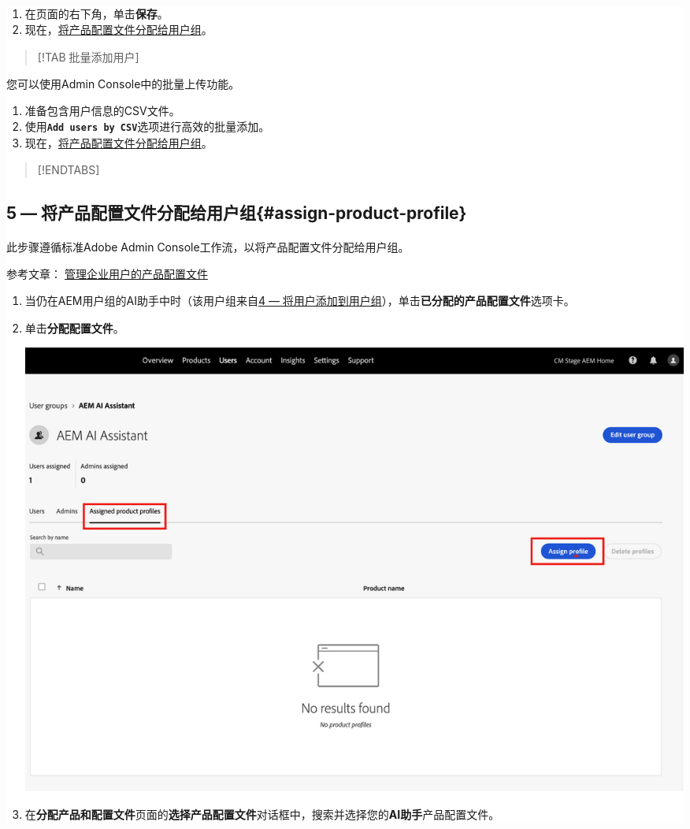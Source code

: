 1. 在页面的右下角，单击&#x200B;**保存**。
1. 现在，[将产品配置文件分配给用户组](#assign-product-profile)。

>[!TAB 批量添加用户]

您可以使用Admin Console中的批量上传功能。

1. 准备包含用户信息的CSV文件。
1. 使用&#x200B;**`Add users by CSV`**&#x200B;选项进行高效的批量添加。
1. 现在，[将产品配置文件分配给用户组](#assign-product-profile)。

>[!ENDTABS]


## 5 — 将产品配置文件分配给用户组{#assign-product-profile}

此步骤遵循标准Adobe Admin Console工作流，以将产品配置文件分配给用户组。

参考文章： [管理企业用户的产品配置文件](https://helpx.adobe.com/cn/enterprise/using/manage-product-profiles.html)

1. 当仍在AEM用户组的AI助手中时（该用户组来自[4 — 将用户添加到用户组](#add-users)），单击&#x200B;**已分配的产品配置文件**&#x200B;选项卡。
1. 单击&#x200B;**分配配置文件**。

   ![AEM用户组页面中的AI助手，已选择“已分配产品配置文件”选项卡](/help/implementing/cloud-manager/assets/ai-assistant-assign-profile.png)

1. 在&#x200B;**分配产品和配置文件**&#x200B;页面的&#x200B;**选择产品配置文件**&#x200B;对话框中，搜索并选择您的&#x200B;**AI助手**&#x200B;产品配置文件。

